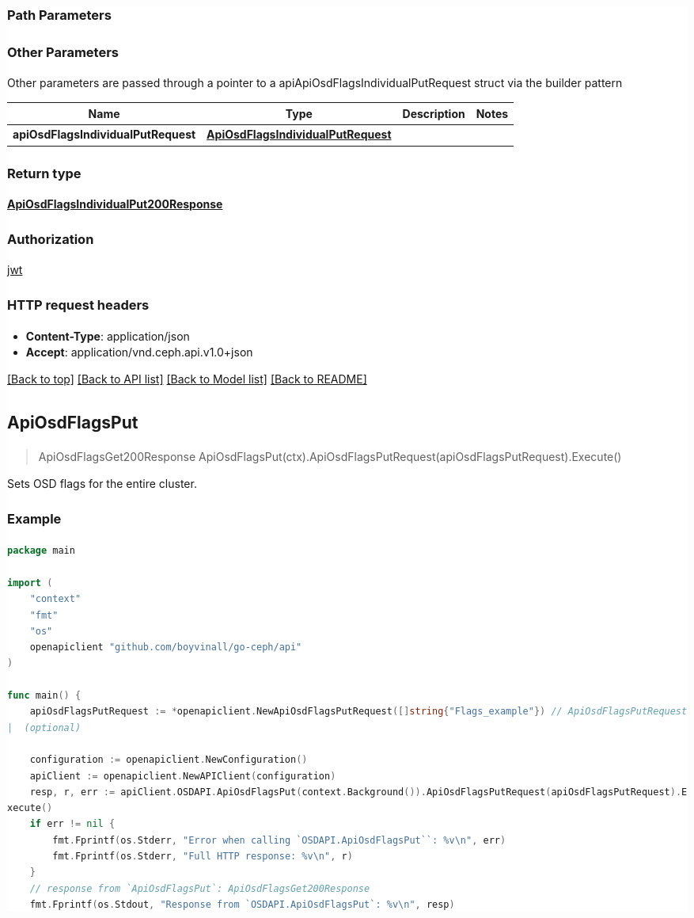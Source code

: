### Path Parameters



### Other Parameters

Other parameters are passed through a pointer to a apiApiOsdFlagsIndividualPutRequest struct via the builder pattern


Name | Type | Description  | Notes
------------- | ------------- | ------------- | -------------
 **apiOsdFlagsIndividualPutRequest** | [**ApiOsdFlagsIndividualPutRequest**](ApiOsdFlagsIndividualPutRequest.md) |  | 

### Return type

[**ApiOsdFlagsIndividualPut200Response**](ApiOsdFlagsIndividualPut200Response.md)

### Authorization

[jwt](../README.md#jwt)

### HTTP request headers

- **Content-Type**: application/json
- **Accept**: application/vnd.ceph.api.v1.0+json

[[Back to top]](#) [[Back to API list]](../README.md#documentation-for-api-endpoints)
[[Back to Model list]](../README.md#documentation-for-models)
[[Back to README]](../README.md)


## ApiOsdFlagsPut

> ApiOsdFlagsGet200Response ApiOsdFlagsPut(ctx).ApiOsdFlagsPutRequest(apiOsdFlagsPutRequest).Execute()

Sets OSD flags for the entire cluster.



### Example

```go
package main

import (
	"context"
	"fmt"
	"os"
	openapiclient "github.com/boyvinall/go-ceph/api"
)

func main() {
	apiOsdFlagsPutRequest := *openapiclient.NewApiOsdFlagsPutRequest([]string{"Flags_example"}) // ApiOsdFlagsPutRequest |  (optional)

	configuration := openapiclient.NewConfiguration()
	apiClient := openapiclient.NewAPIClient(configuration)
	resp, r, err := apiClient.OSDAPI.ApiOsdFlagsPut(context.Background()).ApiOsdFlagsPutRequest(apiOsdFlagsPutRequest).Execute()
	if err != nil {
		fmt.Fprintf(os.Stderr, "Error when calling `OSDAPI.ApiOsdFlagsPut``: %v\n", err)
		fmt.Fprintf(os.Stderr, "Full HTTP response: %v\n", r)
	}
	// response from `ApiOsdFlagsPut`: ApiOsdFlagsGet200Response
	fmt.Fprintf(os.Stdout, "Response from `OSDAPI.ApiOsdFlagsPut`: %v\n", resp)
```